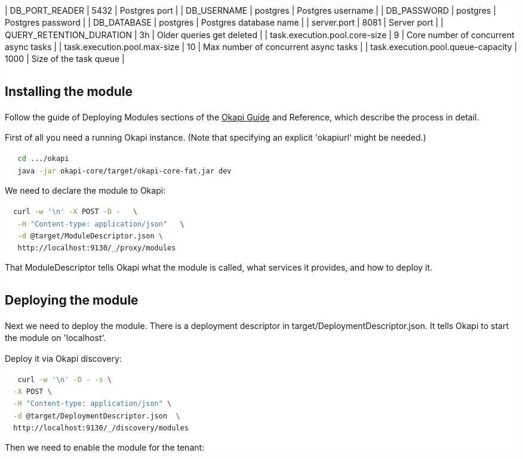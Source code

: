 | DB_PORT_READER                     | 5432          | Postgres port                         |
| DB_USERNAME                        | postgres      | Postgres username                     |
| DB_PASSWORD                        | postgres      | Postgres password                     |
| DB_DATABASE                        | postgres      | Postgres database name                |
| server.port                        | 8081          | Server port                           |
| QUERY_RETENTION_DURATION           | 3h            | Older queries get deleted             |
| task.execution.pool.core-size      | 9             | Core number of concurrent async tasks |
| task.execution.pool.max-size       | 10            | Max number of concurrent async tasks  |
| task.execution.pool.queue-capacity | 1000          | Size of the task queue                |

## Installing the module
Follow the guide of Deploying Modules sections of the [Okapi Guide](https://github.com/folio-org/okapi/blob/master/doc/guide.md#example-1-deploying-and-using-a-simple-module) and Reference, which describe the process in detail.

First of all you need a running Okapi instance. (Note that specifying an explicit 'okapiurl' might be needed.)
```bash
   cd .../okapi
   java -jar okapi-core/target/okapi-core-fat.jar dev
```
We need to declare the module to Okapi:
```bash
  curl -w '\n' -X POST -D -   \
   -H "Content-type: application/json"   \
   -d @target/ModuleDescriptor.json \
   http://localhost:9130/_/proxy/modules
```
That ModuleDescriptor tells Okapi what the module is called, what services it provides, and how to deploy it.

## Deploying the module
Next we need to deploy the module. There is a deployment descriptor in target/DeploymentDescriptor.json. It tells Okapi to start the module on 'localhost'.

Deploy it via Okapi discovery:

```bash
   curl -w '\n' -D - -s \
  -X POST \
  -H "Content-type: application/json" \
  -d @target/DeploymentDescriptor.json  \
  http://localhost:9130/_/discovery/modules
```
Then we need to enable the module for the tenant:
